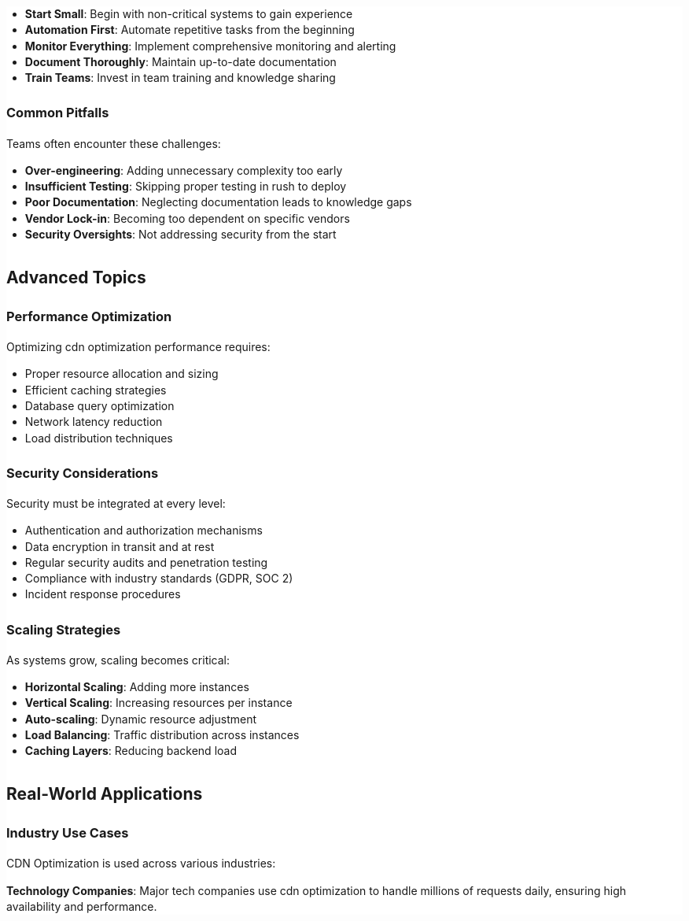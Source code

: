 - **Start Small**: Begin with non-critical systems to gain experience
- **Automation First**: Automate repetitive tasks from the beginning
- **Monitor Everything**: Implement comprehensive monitoring and alerting
- **Document Thoroughly**: Maintain up-to-date documentation
- **Train Teams**: Invest in team training and knowledge sharing

### Common Pitfalls

Teams often encounter these challenges:

- **Over-engineering**: Adding unnecessary complexity too early
- **Insufficient Testing**: Skipping proper testing in rush to deploy
- **Poor Documentation**: Neglecting documentation leads to knowledge gaps
- **Vendor Lock-in**: Becoming too dependent on specific vendors
- **Security Oversights**: Not addressing security from the start

## Advanced Topics

### Performance Optimization

Optimizing cdn optimization performance requires:
- Proper resource allocation and sizing
- Efficient caching strategies
- Database query optimization
- Network latency reduction
- Load distribution techniques

### Security Considerations

Security must be integrated at every level:
- Authentication and authorization mechanisms
- Data encryption in transit and at rest
- Regular security audits and penetration testing
- Compliance with industry standards (GDPR, SOC 2)
- Incident response procedures

### Scaling Strategies

As systems grow, scaling becomes critical:
- **Horizontal Scaling**: Adding more instances
- **Vertical Scaling**: Increasing resources per instance
- **Auto-scaling**: Dynamic resource adjustment
- **Load Balancing**: Traffic distribution across instances
- **Caching Layers**: Reducing backend load

## Real-World Applications

### Industry Use Cases

CDN Optimization is used across various industries:

**Technology Companies**: Major tech companies use cdn optimization to handle millions of requests daily, ensuring high availability and performance.
